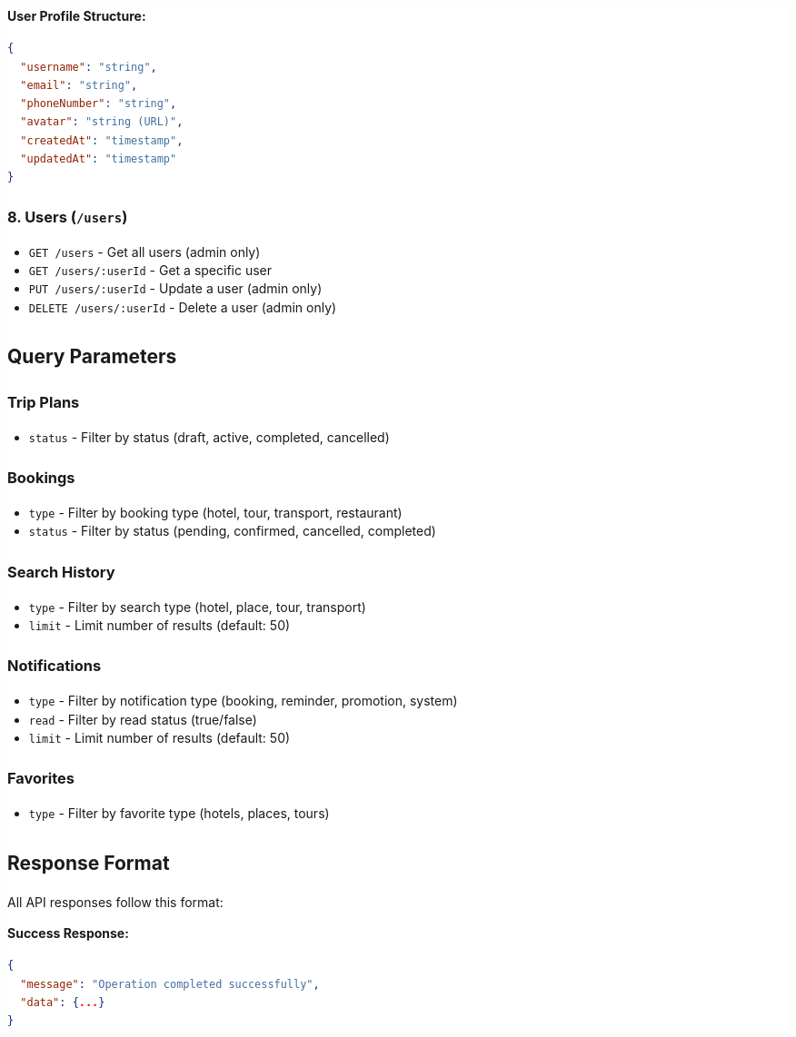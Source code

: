 **User Profile Structure:**
```json
{
  "username": "string",
  "email": "string",
  "phoneNumber": "string",
  "avatar": "string (URL)",
  "createdAt": "timestamp",
  "updatedAt": "timestamp"
}
```

### 8. Users (`/users`)
- `GET /users` - Get all users (admin only)
- `GET /users/:userId` - Get a specific user
- `PUT /users/:userId` - Update a user (admin only)
- `DELETE /users/:userId` - Delete a user (admin only)

## Query Parameters

### Trip Plans
- `status` - Filter by status (draft, active, completed, cancelled)

### Bookings
- `type` - Filter by booking type (hotel, tour, transport, restaurant)
- `status` - Filter by status (pending, confirmed, cancelled, completed)

### Search History
- `type` - Filter by search type (hotel, place, tour, transport)
- `limit` - Limit number of results (default: 50)

### Notifications
- `type` - Filter by notification type (booking, reminder, promotion, system)
- `read` - Filter by read status (true/false)
- `limit` - Limit number of results (default: 50)

### Favorites
- `type` - Filter by favorite type (hotels, places, tours)

## Response Format

All API responses follow this format:

**Success Response:**
```json
{
  "message": "Operation completed successfully",
  "data": {...}
}
```
